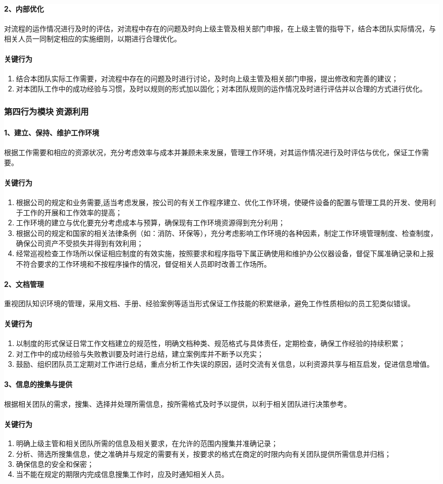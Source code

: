 #### 2、内部优化
对流程的运作情况进行及时的评估，对流程中存在的问题及时向上级主管及相关部门申报，在上级主管的指导下，结合本团队实际情况，与相关人员一同制定相应的实施细则，以期进行合理优化。
#### 关键行为
1. 结合本团队实际工作需要，对流程中存在的问题及时进行讨论，及时向上级主管及相关部门申报，提出修改和完善的建议；
1. 对本团队工作中的成功经验与习惯，及时以规则的形式加以固化；对本团队规则的运作情况及时进行评估并以合理的方式进行优化。

### 第四行为模块  资源利用

#### 1、建立、保持、维护工作环境
根据工作需要和相应的资源状况，充分考虑效率与成本并兼顾未来发展，管理工作环境，对其运作情况进行及时评估与优化，保证工作需要。
#### 关键行为
1. 根据公司的规定和业务需要,适当考虑发展，按公司的有关工作程序建立、优化工作环境，使硬件设备的配置与管理工具的开发、使用利于工作的开展和工作效率的提高；
1. 工作环境的建立与优化要充分考虑成本与预算，确保现有工作环境资源得到充分利用；
1. 根据公司的规定和国家的相关法律条例（如：消防、环保等），充分考虑影响工作环境的各种因素，制定工作环境管理制度、检查制度，确保公司资产不受损失并得到有效利用；
1. 经常巡视检查工作场所以保证相应制度的有效实施，按照要求和程序指导下属正确使用和维护办公仪器设备，督促下属准确记录和上报不符合要求的工作环境和不按程序操作的情况，督促相关人员即时改善工作场所。

#### 2、文档管理
重视团队知识环境的管理，采用文档、手册、经验案例等适当形式保证工作技能的积累继承，避免工作性质相似的员工犯类似错误。
#### 关键行为
1. 以制度的形式保证日常工作文档建立的规范性，明确文档种类、规范格式与具体责任，定期检查，确保工作经验的持续积累；
1. 对工作中的成功经验与失败教训要及时进行总结，建立案例库并不断予以充实；
1. 鼓励、组织团队员工定期对工作进行总结，重点分析工作失误的原因，适时交流有关信息，以利资源共享与相互启发，促进信息增值。

#### 3、信息的搜集与提供
根据相关团队的需求，搜集、选择并处理所需信息，按所需格式及时予以提供，以利于相关团队进行决策参考。
#### 关键行为
1. 明确上级主管和相关团队所需的信息及相关要求，在允许的范围内搜集并准确记录；
1. 分析、筛选所搜集信息，使之准确并与规定的需要有关，按要求的格式在商定的时限内向有关团队提供所需信息并归档；
1. 确保信息的安全和保密；
1. 当不能在规定的期限内完成信息搜集工作时，应及时通知相关人员。